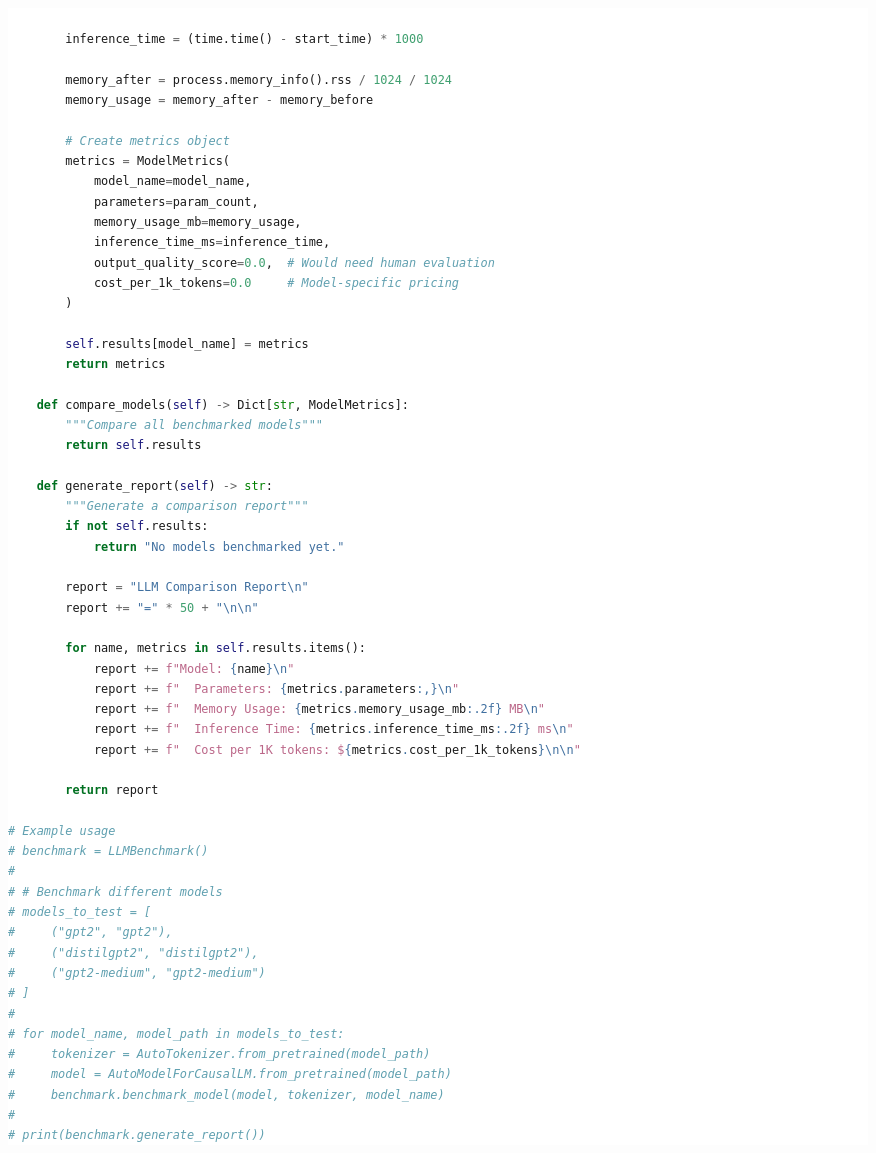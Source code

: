 ```python
        
        inference_time = (time.time() - start_time) * 1000
        
        memory_after = process.memory_info().rss / 1024 / 1024
        memory_usage = memory_after - memory_before
        
        # Create metrics object
        metrics = ModelMetrics(
            model_name=model_name,
            parameters=param_count,
            memory_usage_mb=memory_usage,
            inference_time_ms=inference_time,
            output_quality_score=0.0,  # Would need human evaluation
            cost_per_1k_tokens=0.0     # Model-specific pricing
        )
        
        self.results[model_name] = metrics
        return metrics
    
    def compare_models(self) -> Dict[str, ModelMetrics]:
        """Compare all benchmarked models"""
        return self.results
    
    def generate_report(self) -> str:
        """Generate a comparison report"""
        if not self.results:
            return "No models benchmarked yet."
        
        report = "LLM Comparison Report\n"
        report += "=" * 50 + "\n\n"
        
        for name, metrics in self.results.items():
            report += f"Model: {name}\n"
            report += f"  Parameters: {metrics.parameters:,}\n"
            report += f"  Memory Usage: {metrics.memory_usage_mb:.2f} MB\n"
            report += f"  Inference Time: {metrics.inference_time_ms:.2f} ms\n"
            report += f"  Cost per 1K tokens: ${metrics.cost_per_1k_tokens}\n\n"
        
        return report

# Example usage
# benchmark = LLMBenchmark()
# 
# # Benchmark different models
# models_to_test = [
#     ("gpt2", "gpt2"),
#     ("distilgpt2", "distilgpt2"),
#     ("gpt2-medium", "gpt2-medium")
# ]
# 
# for model_name, model_path in models_to_test:
#     tokenizer = AutoTokenizer.from_pretrained(model_path)
#     model = AutoModelForCausalLM.from_pretrained(model_path)
#     benchmark.benchmark_model(model, tokenizer, model_name)
# 
# print(benchmark.generate_report())
```
